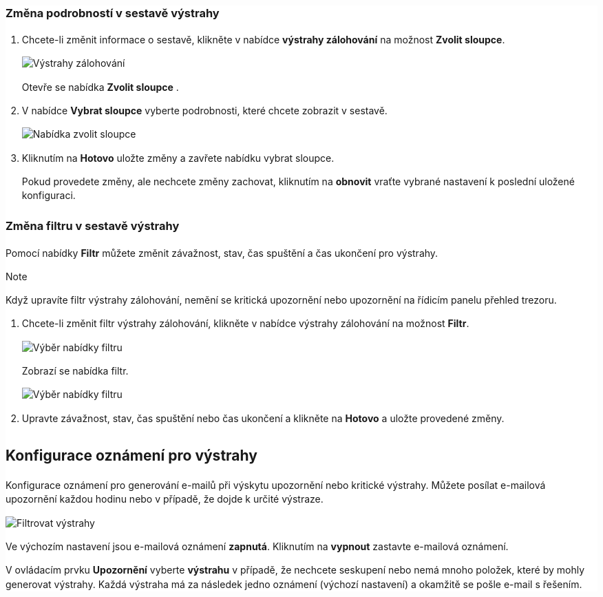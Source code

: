 ### <a name="change-the-details-in-alerts-report"></a>Změna podrobností v sestavě výstrahy

1. Chcete-li změnit informace o sestavě, klikněte v nabídce **výstrahy zálohování** na možnost **Zvolit sloupce**.

   ![Výstrahy zálohování](./media/backup-azure-manage-windows-server/alerts-menu-choose-columns.png)

   Otevře se nabídka **Zvolit sloupce** .

2. V nabídce **Vybrat sloupce** vyberte podrobnosti, které chcete zobrazit v sestavě.

    ![Nabídka zvolit sloupce](./media/backup-azure-manage-windows-server/choose-columns-menu.png)

3. Kliknutím na **Hotovo** uložte změny a zavřete nabídku vybrat sloupce.

   Pokud provedete změny, ale nechcete změny zachovat, kliknutím na **obnovit** vraťte vybrané nastavení k poslední uložené konfiguraci.

### <a name="change-the-filter-in-alerts-report"></a>Změna filtru v sestavě výstrahy

Pomocí nabídky **Filtr** můžete změnit závažnost, stav, čas spuštění a čas ukončení pro výstrahy.

> [!NOTE]
> Když upravíte filtr výstrahy zálohování, nemění se kritická upozornění nebo upozornění na řídicím panelu přehled trezoru.
>  

1. Chcete-li změnit filtr výstrahy zálohování, klikněte v nabídce výstrahy zálohování na možnost **Filtr**.

   ![Výběr nabídky filtru](./media/backup-azure-manage-windows-server/alerts-menu-choose-filter.png)

   Zobrazí se nabídka filtr.

   ![Výběr nabídky filtru](./media/backup-azure-manage-windows-server/filter-alert-menu.png)

2. Upravte závažnost, stav, čas spuštění nebo čas ukončení a klikněte na **Hotovo** a uložte provedené změny.

## <a name="configuring-notifications-for-alerts"></a>Konfigurace oznámení pro výstrahy

Konfigurace oznámení pro generování e-mailů při výskytu upozornění nebo kritické výstrahy. Můžete posílat e-mailová upozornění každou hodinu nebo v případě, že dojde k určité výstraze.

   ![Filtrovat výstrahy](./media/backup-azure-manage-windows-server/configure-notification.png)

Ve výchozím nastavení jsou e-mailová oznámení **zapnutá**. Kliknutím na **vypnout** zastavte e-mailová oznámení.

V ovládacím prvku **Upozornění** vyberte **výstrahu** v případě, že nechcete seskupení nebo nemá mnoho položek, které by mohly generovat výstrahy. Každá výstraha má za následek jedno oznámení (výchozí nastavení) a okamžitě se pošle e-mail s řešením.

